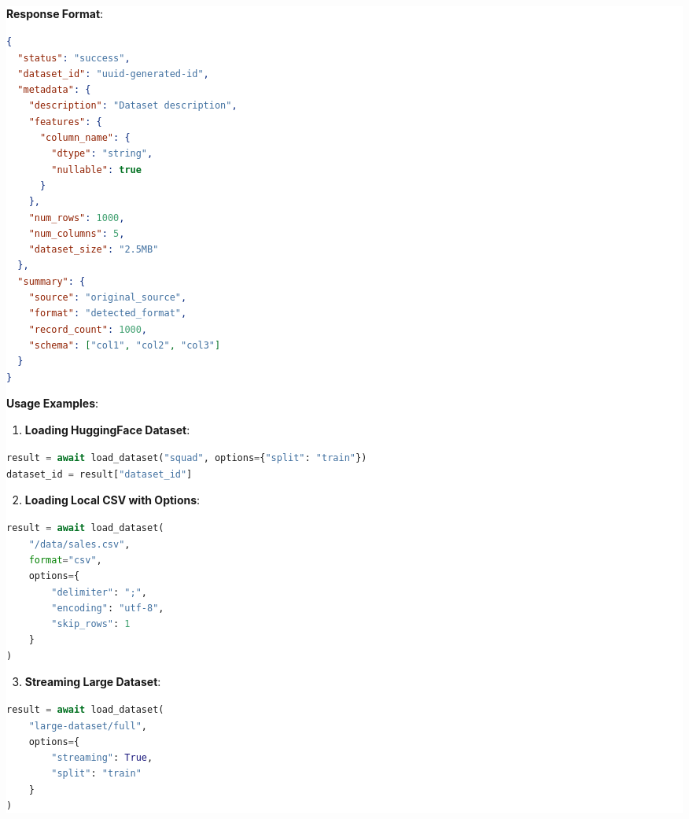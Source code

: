 **Response Format**:
```json
{
  "status": "success",
  "dataset_id": "uuid-generated-id",
  "metadata": {
    "description": "Dataset description",
    "features": {
      "column_name": {
        "dtype": "string",
        "nullable": true
      }
    },
    "num_rows": 1000,
    "num_columns": 5,
    "dataset_size": "2.5MB"
  },
  "summary": {
    "source": "original_source",
    "format": "detected_format",
    "record_count": 1000,
    "schema": ["col1", "col2", "col3"]
  }
}
```

**Usage Examples**:

1. **Loading HuggingFace Dataset**:
```python
result = await load_dataset("squad", options={"split": "train"})
dataset_id = result["dataset_id"]
```

2. **Loading Local CSV with Options**:
```python
result = await load_dataset(
    "/data/sales.csv",
    format="csv",
    options={
        "delimiter": ";",
        "encoding": "utf-8",
        "skip_rows": 1
    }
)
```

3. **Streaming Large Dataset**:
```python
result = await load_dataset(
    "large-dataset/full",
    options={
        "streaming": True,
        "split": "train"
    }
)
```

